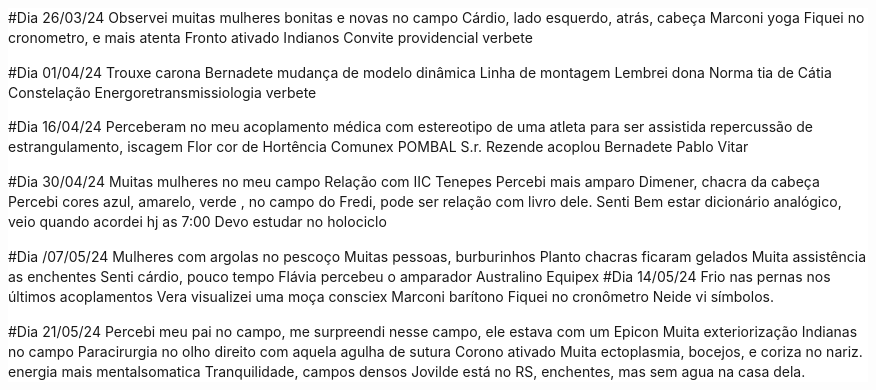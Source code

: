#Dia 26/03/24
Observei muitas mulheres bonitas e novas no campo
Cárdio, lado esquerdo, atrás, cabeça
Marconi yoga
Fiquei no cronometro, e mais atenta
Fronto ativado
Indianos
Convite providencial verbete

#Dia 01/04/24
Trouxe carona Bernadete
mudança de modelo dinâmica
Linha de montagem
Lembrei dona Norma tia de Cátia
Constelação
Energoretransmissiologia verbete

#Dia 16/04/24
Perceberam no meu acoplamento médica  com estereotipo de uma atleta para ser assistida
repercussão de estrangulamento, iscagem
Flor cor de Hortência
Comunex POMBAL
S.r. Rezende acoplou
Bernadete Pablo Vitar

#Dia 30/04/24
Muitas mulheres no meu campo
Relação com IIC Tenepes
Percebi mais amparo
Dimener, chacra da cabeça
Percebi cores azul, amarelo, verde , no campo do Fredi, pode ser relação com livro dele.
Senti Bem estar
dicionário analógico, veio quando acordei hj as 7:00
Devo estudar no holociclo

#Dia /07/05/24
Mulheres com argolas no  pescoço
Muitas pessoas, burburinhos
Planto chacras ficaram gelados
Muita assistência as enchentes
Senti cárdio, pouco tempo
Flávia percebeu o amparador  Australino
Equipex
#Dia 14/05/24
Frio nas pernas nos últimos acoplamentos
Vera visualizei uma moça consciex
Marconi barítono
Fiquei no cronômetro
Neide vi símbolos.

#Dia 21/05/24
Percebi  meu pai  no campo, me surpreendi nesse campo, ele estava com um Epicon
Muita exteriorização
Indianas no campo
Paracirurgia no olho direito com aquela agulha de sutura
Corono ativado
Muita ectoplasmia,  bocejos, e coriza no nariz.
energia mais mentalsomatica
Tranquilidade, campos densos
Jovilde  está no RS, enchentes, mas sem agua na casa dela.

